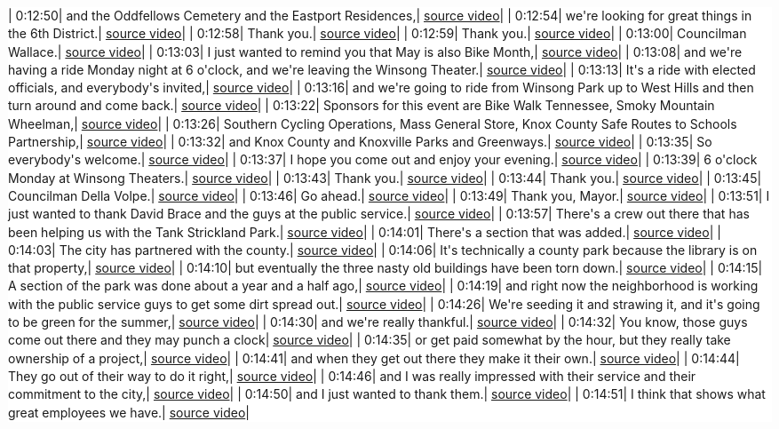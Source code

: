| 0:12:50| and the Oddfellows Cemetery and the Eastport Residences,| [source video](https://archive.org/details/citycouncil120501?start=770)|
| 0:12:54| we're looking for great things in the 6th District.| [source video](https://archive.org/details/citycouncil120501?start=774)|
| 0:12:58| Thank you.| [source video](https://archive.org/details/citycouncil120501?start=778)|
| 0:12:59| Thank you.| [source video](https://archive.org/details/citycouncil120501?start=779)|
| 0:13:00| Councilman Wallace.| [source video](https://archive.org/details/citycouncil120501?start=780)|
| 0:13:03| I just wanted to remind you that May is also Bike Month,| [source video](https://archive.org/details/citycouncil120501?start=783)|
| 0:13:08| and we're having a ride Monday night at 6 o'clock, and we're leaving the Winsong Theater.| [source video](https://archive.org/details/citycouncil120501?start=788)|
| 0:13:13| It's a ride with elected officials, and everybody's invited,| [source video](https://archive.org/details/citycouncil120501?start=793)|
| 0:13:16| and we're going to ride from Winsong Park up to West Hills and then turn around and come back.| [source video](https://archive.org/details/citycouncil120501?start=796)|
| 0:13:22| Sponsors for this event are Bike Walk Tennessee, Smoky Mountain Wheelman,| [source video](https://archive.org/details/citycouncil120501?start=802)|
| 0:13:26| Southern Cycling Operations, Mass General Store, Knox County Safe Routes to Schools Partnership,| [source video](https://archive.org/details/citycouncil120501?start=806)|
| 0:13:32| and Knox County and Knoxville Parks and Greenways.| [source video](https://archive.org/details/citycouncil120501?start=812)|
| 0:13:35| So everybody's welcome.| [source video](https://archive.org/details/citycouncil120501?start=815)|
| 0:13:37| I hope you come out and enjoy your evening.| [source video](https://archive.org/details/citycouncil120501?start=817)|
| 0:13:39| 6 o'clock Monday at Winsong Theaters.| [source video](https://archive.org/details/citycouncil120501?start=819)|
| 0:13:43| Thank you.| [source video](https://archive.org/details/citycouncil120501?start=823)|
| 0:13:44| Thank you.| [source video](https://archive.org/details/citycouncil120501?start=824)|
| 0:13:45| Councilman Della Volpe.| [source video](https://archive.org/details/citycouncil120501?start=825)|
| 0:13:46| Go ahead.| [source video](https://archive.org/details/citycouncil120501?start=826)|
| 0:13:49| Thank you, Mayor.| [source video](https://archive.org/details/citycouncil120501?start=829)|
| 0:13:51| I just wanted to thank David Brace and the guys at the public service.| [source video](https://archive.org/details/citycouncil120501?start=831)|
| 0:13:57| There's a crew out there that has been helping us with the Tank Strickland Park.| [source video](https://archive.org/details/citycouncil120501?start=837)|
| 0:14:01| There's a section that was added.| [source video](https://archive.org/details/citycouncil120501?start=841)|
| 0:14:03| The city has partnered with the county.| [source video](https://archive.org/details/citycouncil120501?start=843)|
| 0:14:06| It's technically a county park because the library is on that property,| [source video](https://archive.org/details/citycouncil120501?start=846)|
| 0:14:10| but eventually the three nasty old buildings have been torn down.| [source video](https://archive.org/details/citycouncil120501?start=850)|
| 0:14:15| A section of the park was done about a year and a half ago,| [source video](https://archive.org/details/citycouncil120501?start=855)|
| 0:14:19| and right now the neighborhood is working with the public service guys to get some dirt spread out.| [source video](https://archive.org/details/citycouncil120501?start=859)|
| 0:14:26| We're seeding it and strawing it, and it's going to be green for the summer,| [source video](https://archive.org/details/citycouncil120501?start=866)|
| 0:14:30| and we're really thankful.| [source video](https://archive.org/details/citycouncil120501?start=870)|
| 0:14:32| You know, those guys come out there and they may punch a clock| [source video](https://archive.org/details/citycouncil120501?start=872)|
| 0:14:35| or get paid somewhat by the hour, but they really take ownership of a project,| [source video](https://archive.org/details/citycouncil120501?start=875)|
| 0:14:41| and when they get out there they make it their own.| [source video](https://archive.org/details/citycouncil120501?start=881)|
| 0:14:44| They go out of their way to do it right,| [source video](https://archive.org/details/citycouncil120501?start=884)|
| 0:14:46| and I was really impressed with their service and their commitment to the city,| [source video](https://archive.org/details/citycouncil120501?start=886)|
| 0:14:50| and I just wanted to thank them.| [source video](https://archive.org/details/citycouncil120501?start=890)|
| 0:14:51| I think that shows what great employees we have.| [source video](https://archive.org/details/citycouncil120501?start=891)|